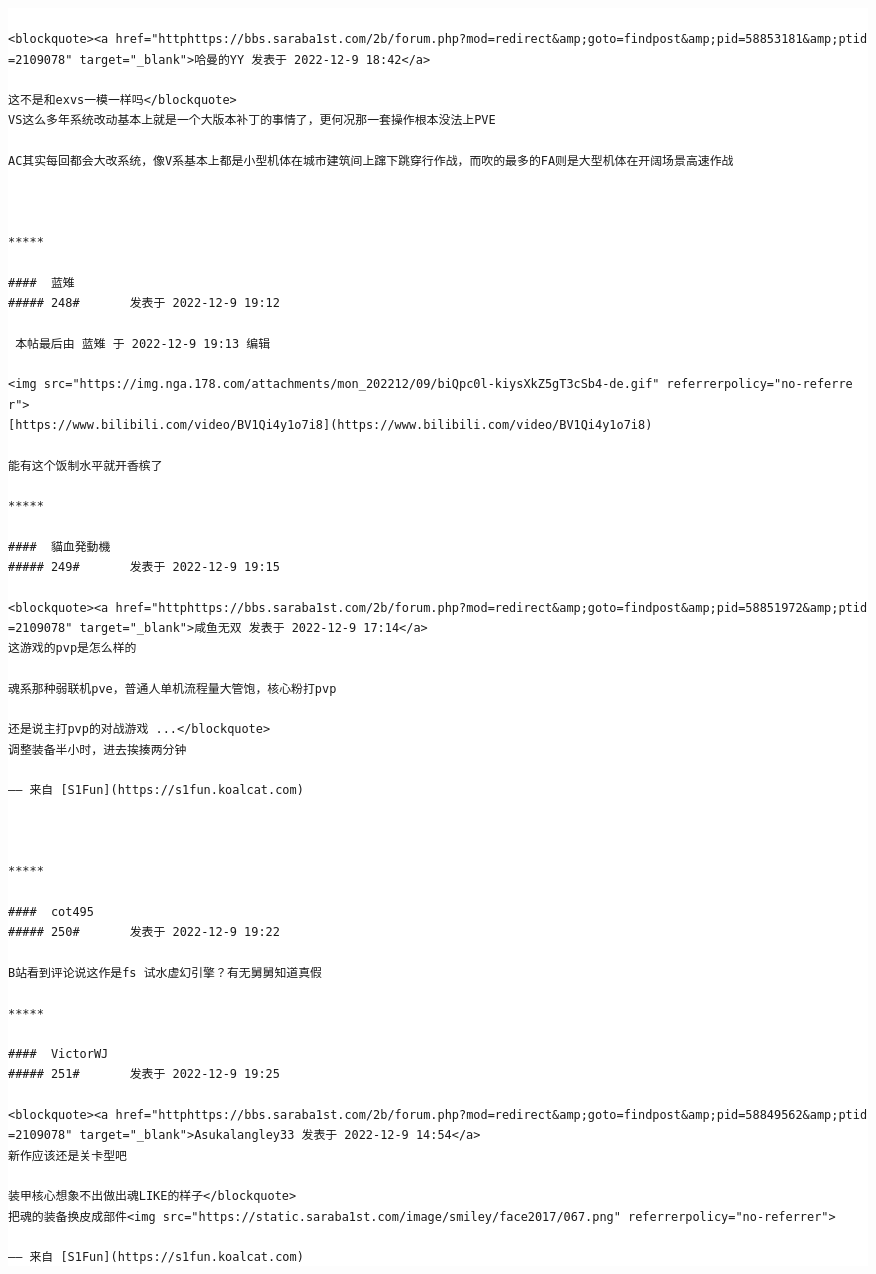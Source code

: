 ~~~~~~~~~~~~~~~~~~~~~~~~

<blockquote><a href="httphttps://bbs.saraba1st.com/2b/forum.php?mod=redirect&amp;goto=findpost&amp;pid=58853181&amp;ptid=2109078" target="_blank">哈曼的YY 发表于 2022-12-9 18:42</a>

这不是和exvs一模一样吗</blockquote>
VS这么多年系统改动基本上就是一个大版本补丁的事情了，更何况那一套操作根本没法上PVE

AC其实每回都会大改系统，像V系基本上都是小型机体在城市建筑间上蹿下跳穿行作战，而吹的最多的FA则是大型机体在开阔场景高速作战



*****

####  蓝雉  
##### 248#       发表于 2022-12-9 19:12

 本帖最后由 蓝雉 于 2022-12-9 19:13 编辑 

<img src="https://img.nga.178.com/attachments/mon_202212/09/biQpc0l-kiysXkZ5gT3cSb4-de.gif" referrerpolicy="no-referrer">
[https://www.bilibili.com/video/BV1Qi4y1o7i8](https://www.bilibili.com/video/BV1Qi4y1o7i8)

能有这个饭制水平就开香槟了

*****

####  貓血発動機  
##### 249#       发表于 2022-12-9 19:15

<blockquote><a href="httphttps://bbs.saraba1st.com/2b/forum.php?mod=redirect&amp;goto=findpost&amp;pid=58851972&amp;ptid=2109078" target="_blank">咸鱼无双 发表于 2022-12-9 17:14</a>
这游戏的pvp是怎么样的

魂系那种弱联机pve，普通人单机流程量大管饱，核心粉打pvp

还是说主打pvp的对战游戏 ...</blockquote>
调整装备半小时，进去挨揍两分钟

—— 来自 [S1Fun](https://s1fun.koalcat.com)



*****

####  cot495  
##### 250#       发表于 2022-12-9 19:22

B站看到评论说这作是fs 试水虚幻引擎？有无舅舅知道真假

*****

####  VictorWJ  
##### 251#       发表于 2022-12-9 19:25

<blockquote><a href="httphttps://bbs.saraba1st.com/2b/forum.php?mod=redirect&amp;goto=findpost&amp;pid=58849562&amp;ptid=2109078" target="_blank">Asukalangley33 发表于 2022-12-9 14:54</a>
新作应该还是关卡型吧

装甲核心想象不出做出魂LIKE的样子</blockquote>
把魂的装备换皮成部件<img src="https://static.saraba1st.com/image/smiley/face2017/067.png" referrerpolicy="no-referrer">

—— 来自 [S1Fun](https://s1fun.koalcat.com)
~~~~~~~~~~~~~~~~~~~~~~~~